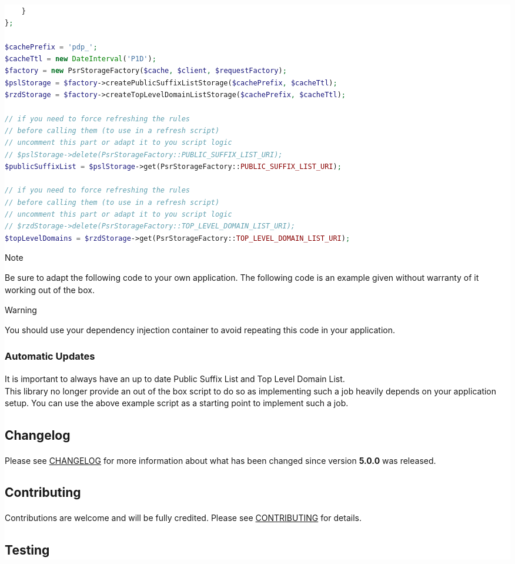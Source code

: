 ~~~php
    }
};

$cachePrefix = 'pdp_';
$cacheTtl = new DateInterval('P1D');
$factory = new PsrStorageFactory($cache, $client, $requestFactory);
$pslStorage = $factory->createPublicSuffixListStorage($cachePrefix, $cacheTtl);
$rzdStorage = $factory->createTopLevelDomainListStorage($cachePrefix, $cacheTtl);

// if you need to force refreshing the rules 
// before calling them (to use in a refresh script)
// uncomment this part or adapt it to you script logic
// $pslStorage->delete(PsrStorageFactory::PUBLIC_SUFFIX_LIST_URI);
$publicSuffixList = $pslStorage->get(PsrStorageFactory::PUBLIC_SUFFIX_LIST_URI);

// if you need to force refreshing the rules 
// before calling them (to use in a refresh script)
// uncomment this part or adapt it to you script logic
// $rzdStorage->delete(PsrStorageFactory::TOP_LEVEL_DOMAIN_LIST_URI);
$topLevelDomains = $rzdStorage->get(PsrStorageFactory::TOP_LEVEL_DOMAIN_LIST_URI);
~~~

> [!NOTE]
> Be sure to adapt the following code to your own application.
The following code is an example given without warranty of it working 
out of the box.

> [!WARNING]
> You should use your dependency injection container to avoid repeating this
code in your application.

### Automatic Updates

It is important to always have an up to date Public Suffix List and Top Level
Domain List.  
This library no longer provide an out of the box script to do so as implementing
such a job heavily depends on your application setup.
You can use the above example script as a starting point to implement such a job.

Changelog
-------

Please see [CHANGELOG](CHANGELOG.md) for more information about what has been
changed since version **5.0.0** was released.

Contributing
-------

Contributions are welcome and will be fully credited. Please see 
[CONTRIBUTING](.github/CONTRIBUTING.md) for details.

Testing
-------


[ico-github-actions-build]: https://img.shields.io/github/actions/workflow/status/jeremykendall/php-domain-parser/build.yaml?branch=develop&style=flat-square
[ico-packagist]: https://img.shields.io/packagist/dt/jeremykendall/php-domain-parser.svg?style=flat-square
[ico-release]: https://img.shields.io/github/release/jeremykendall/php-domain-parser.svg?style=flat-square
[ico-license]: https://img.shields.io/badge/license-MIT-brightgreen.svg?style=flat-square
[link-github-actions-build]: https://github.com/jeremykendall/php-domain-parser/actions?query=workflow%3ABuild
[link-packagist]: https://packagist.org/packages/jeremykendall/php-domain-parser
[link-release]: https://github.com/jeremykendall/php-domain-parser/releases
[link-license]: https://github.com/jeremykendall/php-domain-parser/blob/master/LICENSE